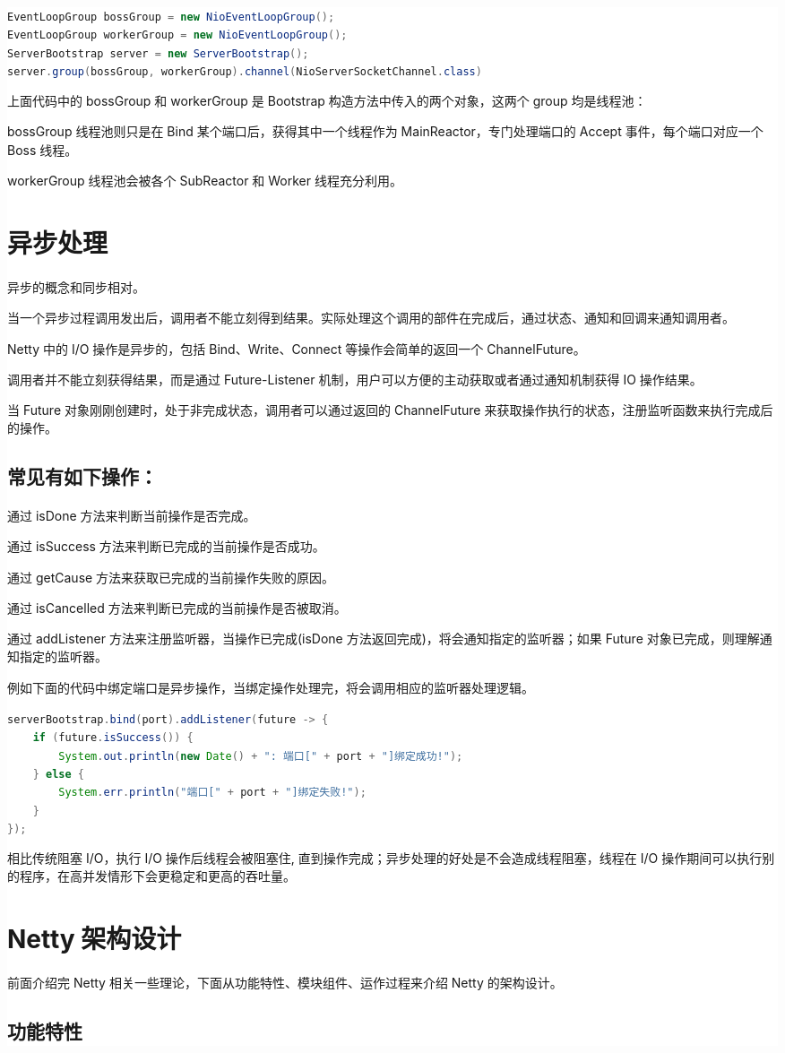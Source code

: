 ```java
EventLoopGroup bossGroup = new NioEventLoopGroup(); 
EventLoopGroup workerGroup = new NioEventLoopGroup(); 
ServerBootstrap server = new ServerBootstrap(); 
server.group(bossGroup, workerGroup).channel(NioServerSocketChannel.class) 
```

上面代码中的 bossGroup 和 workerGroup 是 Bootstrap 构造方法中传入的两个对象，这两个 group 均是线程池：

bossGroup 线程池则只是在 Bind 某个端口后，获得其中一个线程作为 MainReactor，专门处理端口的 Accept 事件，每个端口对应一个 Boss 线程。

workerGroup 线程池会被各个 SubReactor 和 Worker 线程充分利用。

# 异步处理

异步的概念和同步相对。

当一个异步过程调用发出后，调用者不能立刻得到结果。实际处理这个调用的部件在完成后，通过状态、通知和回调来通知调用者。

Netty 中的 I/O 操作是异步的，包括 Bind、Write、Connect 等操作会简单的返回一个 ChannelFuture。

调用者并不能立刻获得结果，而是通过 Future-Listener 机制，用户可以方便的主动获取或者通过通知机制获得 IO 操作结果。

当 Future 对象刚刚创建时，处于非完成状态，调用者可以通过返回的 ChannelFuture 来获取操作执行的状态，注册监听函数来执行完成后的操作。

## 常见有如下操作：

通过 isDone 方法来判断当前操作是否完成。

通过 isSuccess 方法来判断已完成的当前操作是否成功。

通过 getCause 方法来获取已完成的当前操作失败的原因。

通过 isCancelled 方法来判断已完成的当前操作是否被取消。

通过 addListener 方法来注册监听器，当操作已完成(isDone 方法返回完成)，将会通知指定的监听器；如果 Future 对象已完成，则理解通知指定的监听器。

例如下面的代码中绑定端口是异步操作，当绑定操作处理完，将会调用相应的监听器处理逻辑。

```java
serverBootstrap.bind(port).addListener(future -> { 
    if (future.isSuccess()) { 
        System.out.println(new Date() + ": 端口[" + port + "]绑定成功!"); 
    } else { 
        System.err.println("端口[" + port + "]绑定失败!"); 
    } 
}); 
```

相比传统阻塞 I/O，执行 I/O 操作后线程会被阻塞住, 直到操作完成；异步处理的好处是不会造成线程阻塞，线程在 I/O 操作期间可以执行别的程序，在高并发情形下会更稳定和更高的吞吐量。

# Netty 架构设计

前面介绍完 Netty 相关一些理论，下面从功能特性、模块组件、运作过程来介绍 Netty 的架构设计。

## 功能特性
